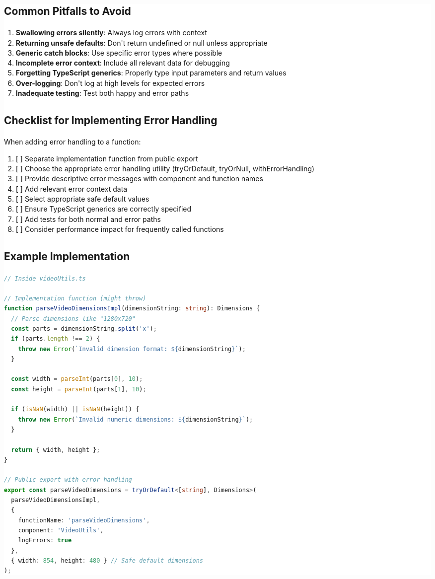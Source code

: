 ## Common Pitfalls to Avoid

1. **Swallowing errors silently**: Always log errors with context
2. **Returning unsafe defaults**: Don't return undefined or null unless appropriate
3. **Generic catch blocks**: Use specific error types where possible
4. **Incomplete error context**: Include all relevant data for debugging
5. **Forgetting TypeScript generics**: Properly type input parameters and return values
6. **Over-logging**: Don't log at high levels for expected errors
7. **Inadequate testing**: Test both happy and error paths

## Checklist for Implementing Error Handling

When adding error handling to a function:

1. [ ] Separate implementation function from public export
2. [ ] Choose the appropriate error handling utility (tryOrDefault, tryOrNull, withErrorHandling)
3. [ ] Provide descriptive error messages with component and function names
4. [ ] Add relevant error context data
5. [ ] Select appropriate safe default values
6. [ ] Ensure TypeScript generics are correctly specified
7. [ ] Add tests for both normal and error paths
8. [ ] Consider performance impact for frequently called functions

## Example Implementation

```typescript
// Inside videoUtils.ts

// Implementation function (might throw)
function parseVideoDimensionsImpl(dimensionString: string): Dimensions {
  // Parse dimensions like "1280x720"
  const parts = dimensionString.split('x');
  if (parts.length !== 2) {
    throw new Error(`Invalid dimension format: ${dimensionString}`);
  }
  
  const width = parseInt(parts[0], 10);
  const height = parseInt(parts[1], 10);
  
  if (isNaN(width) || isNaN(height)) {
    throw new Error(`Invalid numeric dimensions: ${dimensionString}`);
  }
  
  return { width, height };
}

// Public export with error handling
export const parseVideoDimensions = tryOrDefault<[string], Dimensions>(
  parseVideoDimensionsImpl,
  {
    functionName: 'parseVideoDimensions',
    component: 'VideoUtils',
    logErrors: true
  },
  { width: 854, height: 480 } // Safe default dimensions
);
```